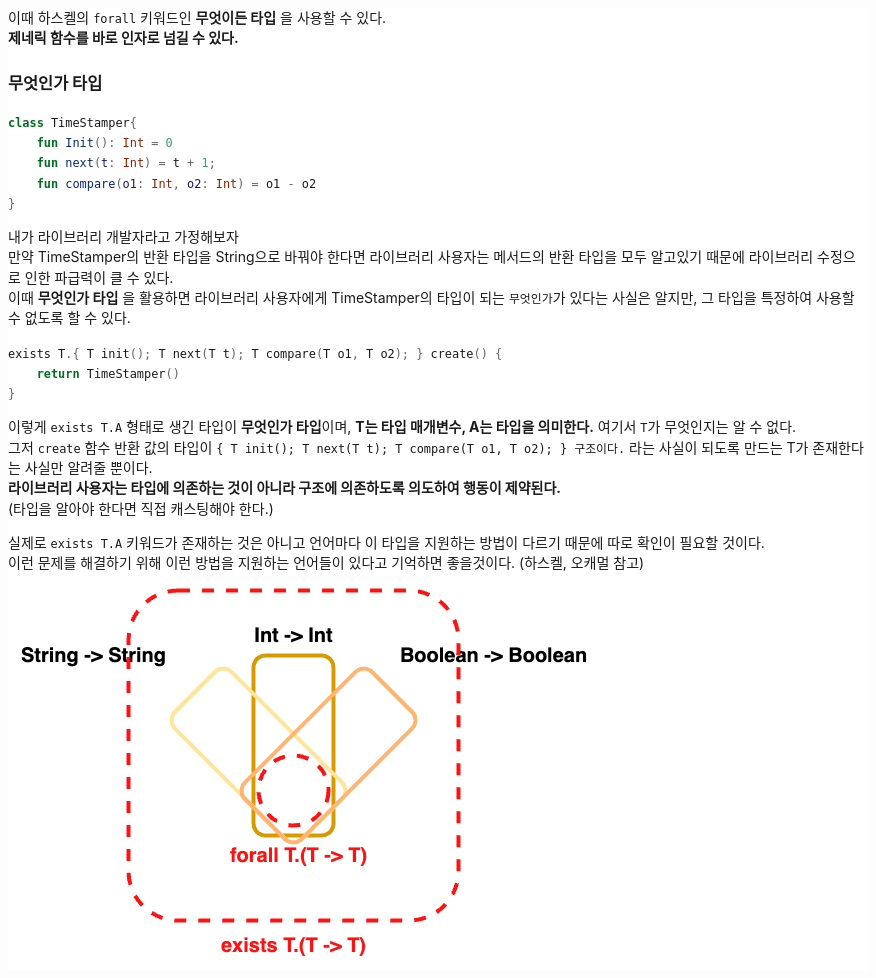 이때 하스켈의 `forall` 키워드인 **무엇이든 타입** 을 사용할 수 있다.  
**제네릭 함수를 바로 인자로 넘길 수 있다.**

### 무엇인가 타입

```kotlin
class TimeStamper{
    fun Init(): Int = 0
    fun next(t: Int) = t + 1;
    fun compare(o1: Int, o2: Int) = o1 - o2
}
```

내가 라이브러리 개발자라고 가정해보자  
만약 TimeStamper의 반환 타입을 String으로 바꿔야 한다면 라이브러리 사용자는 메서드의 반환 타입을 모두 알고있기 때문에 라이브러리 수정으로 인한 파급력이 클 수 있다.  
이때 **무엇인가 타입** 을 활용하면 라이브러리 사용자에게 TimeStamper의 타입이 되는 `무엇인가`가 있다는 사실은 알지만, 그 타입을 특정하여 사용할 수 없도록 할 수 있다.  
  
```kotlin
exists T.{ T init(); T next(T t); T compare(T o1, T o2); } create() {
    return TimeStamper()
}
```

이렇게 `exists T.A` 형태로 생긴 타입이 **무엇인가 타입**이며, **T는 타입 매개변수, A는 타입을 의미한다.** 여기서 `T`가 무엇인지는 알 수 없다.  
그저 `create` 함수 반환 값의 타입이 `{ T init(); T next(T t); T compare(T o1, T o2); } 구조이다.` 라는 사실이 되도록 만드는 T가 존재한다는 사실만 알려줄 뿐이다.  
**라이브러리 사용자는 타입에 의존하는 것이 아니라 구조에 의존하도록 의도하여 행동이 제약된다.**  
(타입을 알아야 한다면 직접 캐스팅해야 한다.)  
  
실제로 `exists T.A` 키워드가 존재하는 것은 아니고 언어마다 이 타입을 지원하는 방법이 다르기 때문에 따로 확인이 필요할 것이다.  
이런 문제를 해결하기 위해 이런 방법을 지원하는 언어들이 있다고 기억하면 좋을것이다. (하스켈, 오캐멀 참고)  
  
![](./imgs/polymorphism/forallExist.png)
  